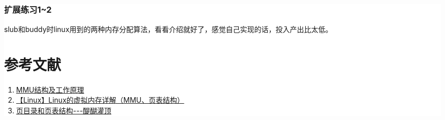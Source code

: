 ### 扩展练习1~2
slub和buddy时linux用到的两种内存分配算法，看看介绍就好了，感觉自己实现的话，投入产出比太低。



# 参考文献

1. [MMU结构及工作原理](https://blog.csdn.net/jtli_embeddedcv/article/details/11967105)
2. [【Linux】Linux的虚拟内存详解（MMU、页表结构）](https://blog.csdn.net/qq_38410730/article/details/81036768)
3. [页目录和页表结构---醍醐灌顶](https://blog.csdn.net/yiyeguzhou100/article/details/72917904)